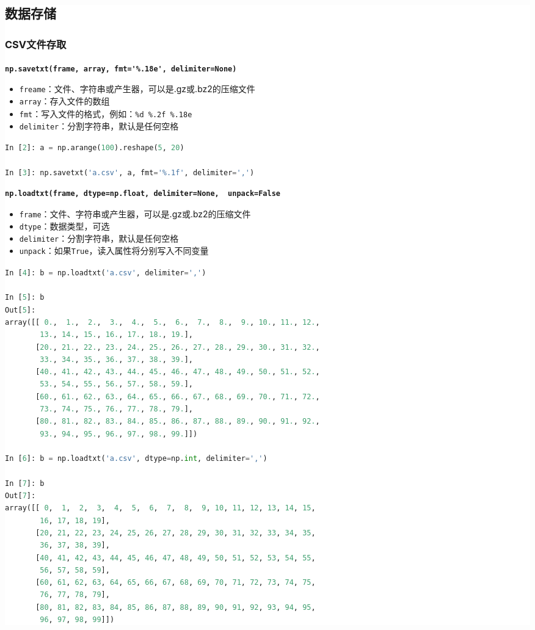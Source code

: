 ## 数据存储

### CSV文件存取

**`np.savetxt(frame, array, fmt='%.18e', delimiter=None)`**

- `freame`：文件、字符串或产生器，可以是.gz或.bz2的压缩文件
- `array`：存入文件的数组
- `fmt`：写入文件的格式，例如：`%d %.2f %.18e`
- `delimiter`：分割字符串，默认是任何空格

```python
In [2]: a = np.arange(100).reshape(5, 20)

In [3]: np.savetxt('a.csv', a, fmt='%.1f', delimiter=',')
```

**`np.loadtxt(frame, dtype=np.float, delimiter=None,  unpack=False`**

- `frame`：文件、字符串或产生器，可以是.gz或.bz2的压缩文件
- `dtype`：数据类型，可选
- `delimiter`：分割字符串，默认是任何空格
- `unpack`：如果`True`，读入属性将分别写入不同变量

```python
In [4]: b = np.loadtxt('a.csv', delimiter=',')

In [5]: b
Out[5]:
array([[ 0.,  1.,  2.,  3.,  4.,  5.,  6.,  7.,  8.,  9., 10., 11., 12.,
        13., 14., 15., 16., 17., 18., 19.],
       [20., 21., 22., 23., 24., 25., 26., 27., 28., 29., 30., 31., 32.,
        33., 34., 35., 36., 37., 38., 39.],
       [40., 41., 42., 43., 44., 45., 46., 47., 48., 49., 50., 51., 52.,
        53., 54., 55., 56., 57., 58., 59.],
       [60., 61., 62., 63., 64., 65., 66., 67., 68., 69., 70., 71., 72.,
        73., 74., 75., 76., 77., 78., 79.],
       [80., 81., 82., 83., 84., 85., 86., 87., 88., 89., 90., 91., 92.,
        93., 94., 95., 96., 97., 98., 99.]])

In [6]: b = np.loadtxt('a.csv', dtype=np.int, delimiter=',')

In [7]: b
Out[7]:
array([[ 0,  1,  2,  3,  4,  5,  6,  7,  8,  9, 10, 11, 12, 13, 14, 15,
        16, 17, 18, 19],
       [20, 21, 22, 23, 24, 25, 26, 27, 28, 29, 30, 31, 32, 33, 34, 35,
        36, 37, 38, 39],
       [40, 41, 42, 43, 44, 45, 46, 47, 48, 49, 50, 51, 52, 53, 54, 55,
        56, 57, 58, 59],
       [60, 61, 62, 63, 64, 65, 66, 67, 68, 69, 70, 71, 72, 73, 74, 75,
        76, 77, 78, 79],
       [80, 81, 82, 83, 84, 85, 86, 87, 88, 89, 90, 91, 92, 93, 94, 95,
        96, 97, 98, 99]])
```
